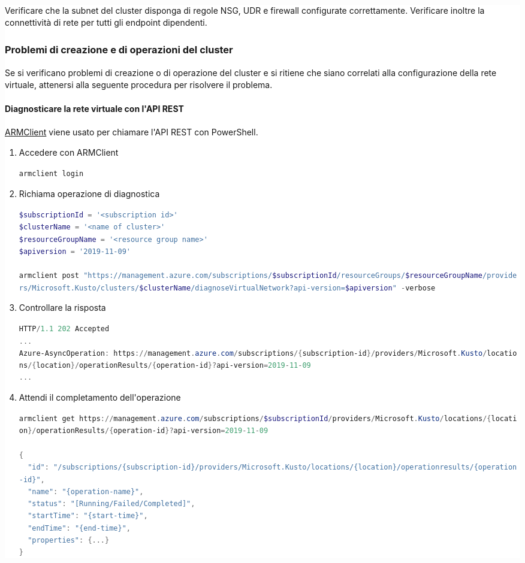 Verificare che la subnet del cluster disponga di regole NSG, UDR e firewall configurate correttamente. Verificare inoltre la connettività di rete per tutti gli endpoint dipendenti. 

### <a name="cluster-creation-and-operations-issues"></a>Problemi di creazione e di operazioni del cluster

Se si verificano problemi di creazione o di operazione del cluster e si ritiene che siano correlati alla configurazione della rete virtuale, attenersi alla seguente procedura per risolvere il problema.

#### <a name="diagnose-the-virtual-network-with-the-rest-api"></a>Diagnosticare la rete virtuale con l'API REST

[ARMClient](https://chocolatey.org/packages/ARMClient) viene usato per chiamare l'API REST con PowerShell. 

1. Accedere con ARMClient

   ```powerShell
   armclient login
   ```

1. Richiama operazione di diagnostica

    ```powershell
    $subscriptionId = '<subscription id>'
    $clusterName = '<name of cluster>'
    $resourceGroupName = '<resource group name>'
    $apiversion = '2019-11-09'
    
    armclient post "https://management.azure.com/subscriptions/$subscriptionId/resourceGroups/$resourceGroupName/providers/Microsoft.Kusto/clusters/$clusterName/diagnoseVirtualNetwork?api-version=$apiversion" -verbose
    ```

1. Controllare la risposta

    ```powershell
    HTTP/1.1 202 Accepted
    ...
    Azure-AsyncOperation: https://management.azure.com/subscriptions/{subscription-id}/providers/Microsoft.Kusto/locations/{location}/operationResults/{operation-id}?api-version=2019-11-09
    ...
    ```

1. Attendi il completamento dell'operazione

    ```powershell
    armclient get https://management.azure.com/subscriptions/$subscriptionId/providers/Microsoft.Kusto/locations/{location}/operationResults/{operation-id}?api-version=2019-11-09
    
    {
      "id": "/subscriptions/{subscription-id}/providers/Microsoft.Kusto/locations/{location}/operationresults/{operation-id}",
      "name": "{operation-name}",
      "status": "[Running/Failed/Completed]",
      "startTime": "{start-time}",
      "endTime": "{end-time}",
      "properties": {...}
    }
    ```
    